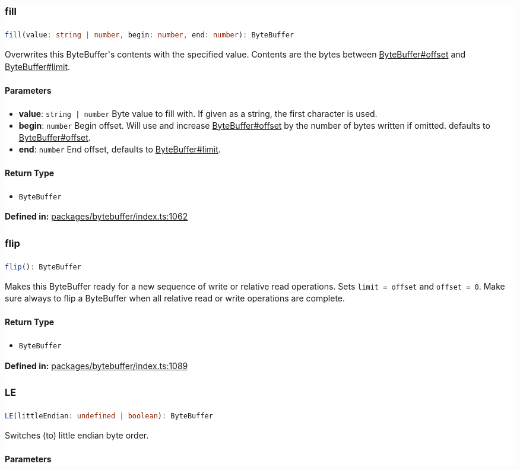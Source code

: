 
### fill

```ts
fill(value: string | number, begin: number, end: number): ByteBuffer
```
Overwrites this ByteBuffer's contents with the specified value. Contents are the bytes between
 [ByteBuffer#offset](#bytebuffer.ByteBuffer.offset) and [ByteBuffer#limit](#bytebuffer.ByteBuffer.limit).
#### Parameters

- **value**: `string | number`
Byte value to fill with. If given as a string, the first character is used.
- **begin**: `number`
Begin offset. Will use and increase [ByteBuffer#offset](#bytebuffer.ByteBuffer.offset) by the number of bytes
 written if omitted. defaults to [ByteBuffer#offset](#bytebuffer.ByteBuffer.offset).
- **end**: `number`
End offset, defaults to [ByteBuffer#limit](#bytebuffer.ByteBuffer.limit).
#### Return Type

- `ByteBuffer`

<p style="font-size: 14px; color: var(--vp-c-text-2)">
<strong>Defined in:</strong> <a href="https://github.com/voxelum/minecraft-launcher-core-node/blob/master/packages/bytebuffer/index.ts#L1062" target="_blank" rel="noreferrer">packages/bytebuffer/index.ts:1062</a>
</p>


### flip

```ts
flip(): ByteBuffer
```
Makes this ByteBuffer ready for a new sequence of write or relative read operations. Sets ``limit = offset`` and
 ``offset = 0``. Make sure always to flip a ByteBuffer when all relative read or write operations are complete.
#### Return Type

- `ByteBuffer`

<p style="font-size: 14px; color: var(--vp-c-text-2)">
<strong>Defined in:</strong> <a href="https://github.com/voxelum/minecraft-launcher-core-node/blob/master/packages/bytebuffer/index.ts#L1089" target="_blank" rel="noreferrer">packages/bytebuffer/index.ts:1089</a>
</p>


### LE

```ts
LE(littleEndian: undefined | boolean): ByteBuffer
```
Switches (to) little endian byte order.
#### Parameters
